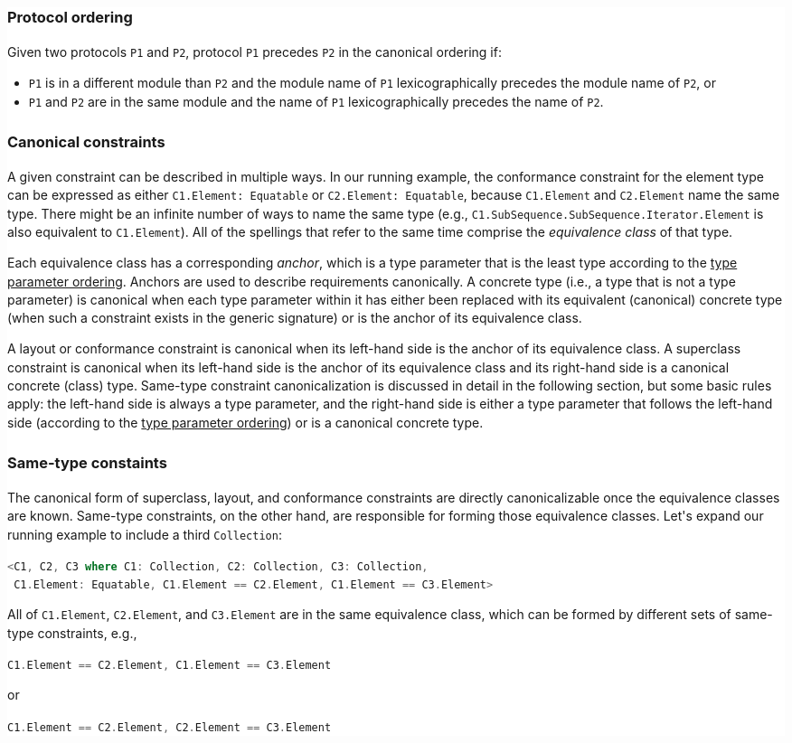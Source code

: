 ### Protocol ordering

Given two protocols `P1` and `P2`, protocol `P1` precedes `P2` in the canonical ordering if:

* `P1` is in a different module than `P2` and the module name of `P1` lexicographically precedes the module name of `P2`, or
* `P1` and `P2` are in the same module and the name of `P1` lexicographically precedes the name of `P2`.

### Canonical constraints

A given constraint can be described in multiple ways. In our running example, the conformance constraint for the element type can be expressed as either `C1.Element: Equatable` or `C2.Element: Equatable`, because `C1.Element` and `C2.Element` name the same type. There might be an infinite number of ways to name the same type (e.g., `C1.SubSequence.SubSequence.Iterator.Element` is also equivalent to `C1.Element`). All of the spellings that refer to the same time comprise the *equivalence class* of that type.

Each equivalence class has a corresponding *anchor*, which is a type parameter that is the least type according to the [type parameter ordering](#type-parameter-ordering). Anchors are used to describe requirements canonically. A concrete type (i.e., a type that is not a type parameter) is canonical when each type parameter within it has either been replaced with its equivalent (canonical) concrete type (when such a constraint exists in the generic signature) or is the anchor of its equivalence class.

A layout or conformance constraint is canonical when its left-hand side is the anchor of its equivalence class. A superclass constraint is canonical when its left-hand side is the anchor of its equivalence class and its right-hand side is a canonical concrete (class) type. Same-type constraint canonicalization is discussed in detail in the following section, but some basic rules apply: the left-hand side is always a type parameter, and the right-hand side is either a type parameter that follows the left-hand side (according to the [type parameter ordering](#type-parameter-ordering)) or is a canonical concrete type.

### Same-type constaints

The canonical form of superclass, layout, and conformance constraints are directly canonicalizable once the equivalence classes are known. Same-type constraints, on the other hand, are responsible for forming those equivalence classes. Let's expand our running example to include a third `Collection`:

```swift
<C1, C2, C3 where C1: Collection, C2: Collection, C3: Collection,
 C1.Element: Equatable, C1.Element == C2.Element, C1.Element == C3.Element>
```

All of `C1.Element`, `C2.Element`, and `C3.Element` are in the same equivalence class, which can be formed by different sets of same-type constraints, e.g.,

```swift
C1.Element == C2.Element, C1.Element == C3.Element
```

or

```swift
C1.Element == C2.Element, C2.Element == C3.Element
```
